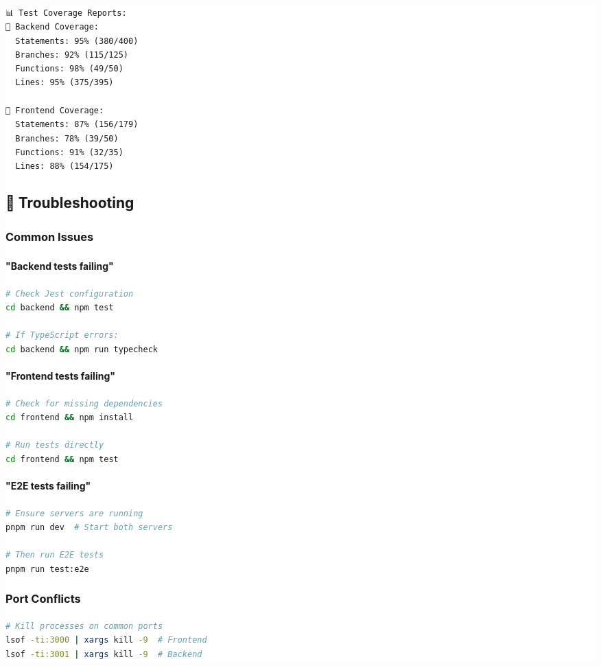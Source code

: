 ```
📊 Test Coverage Reports:
🔧 Backend Coverage:
  Statements: 95% (380/400)
  Branches: 92% (115/125)
  Functions: 98% (49/50)
  Lines: 95% (375/395)

🎨 Frontend Coverage:
  Statements: 87% (156/179)
  Branches: 78% (39/50)
  Functions: 91% (32/35)
  Lines: 88% (154/175)
```

## 🚨 **Troubleshooting**

### **Common Issues**

#### **"Backend tests failing"**

```bash
# Check Jest configuration
cd backend && npm test

# If TypeScript errors:
cd backend && npm run typecheck
```

#### **"Frontend tests failing"**

```bash
# Check for missing dependencies
cd frontend && npm install

# Run tests directly
cd frontend && npm test
```

#### **"E2E tests failing"**

```bash
# Ensure servers are running
pnpm run dev  # Start both servers

# Then run E2E tests
pnpm run test:e2e
```

### **Port Conflicts**

```bash
# Kill processes on common ports
lsof -ti:3000 | xargs kill -9  # Frontend
lsof -ti:3001 | xargs kill -9  # Backend
```
